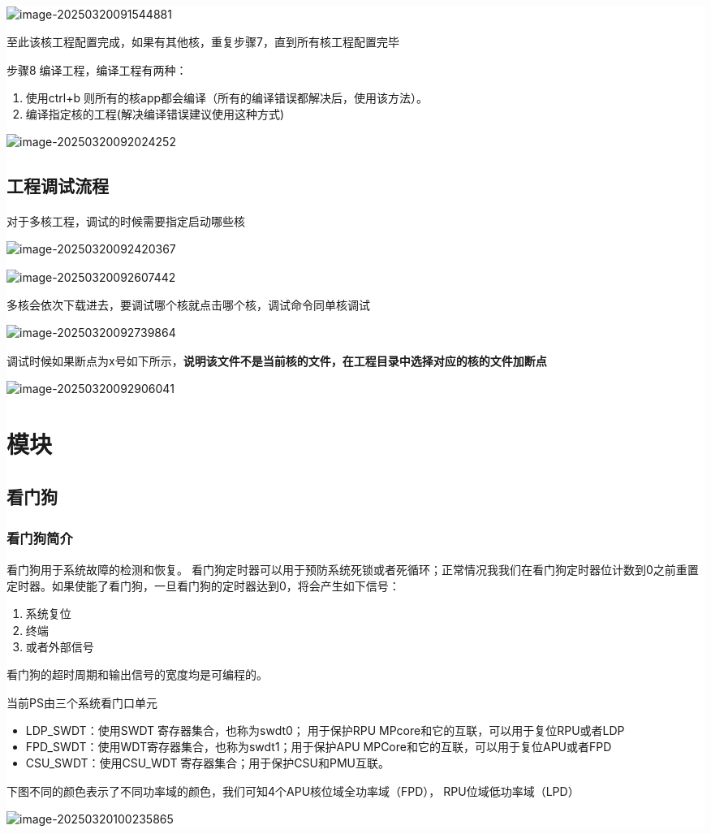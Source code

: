 ![image-20250320091544881](https://picture-1331657126.cos.ap-beijing.myqcloud.com/image-20250320091544881.png)

至此该核工程配置完成，如果有其他核，重复步骤7，直到所有核工程配置完毕

步骤8 编译工程，编译工程有两种：

1. 使用ctrl+b 则所有的核app都会编译（所有的编译错误都解决后，使用该方法）。
2. 编译指定核的工程(解决编译错误建议使用这种方式)

![image-20250320092024252](https://picture-1331657126.cos.ap-beijing.myqcloud.com/image-20250320092024252.png)

## 工程调试流程

对于多核工程，调试的时候需要指定启动哪些核

![image-20250320092420367](https://picture-1331657126.cos.ap-beijing.myqcloud.com/image-20250320092420367.png)

![image-20250320092607442](https://picture-1331657126.cos.ap-beijing.myqcloud.com/image-20250320092607442.png)

多核会依次下载进去，要调试哪个核就点击哪个核，调试命令同单核调试

![image-20250320092739864](https://picture-1331657126.cos.ap-beijing.myqcloud.com/image-20250320092739864.png)

调试时候如果断点为x号如下所示，**说明该文件不是当前核的文件，在工程目录中选择对应的核的文件加断点**

![image-20250320092906041](https://picture-1331657126.cos.ap-beijing.myqcloud.com/image-20250320092906041.png)

# 模块

## 看门狗

### 看门狗简介

看门狗用于系统故障的检测和恢复。 看门狗定时器可以用于预防系统死锁或者死循环；正常情况我我们在看门狗定时器位计数到0之前重置定时器。如果使能了看门狗，一旦看门狗的定时器达到0，将会产生如下信号：

1. 系统复位
2. 终端
3. 或者外部信号

看门狗的超时周期和输出信号的宽度均是可编程的。



当前PS由三个系统看门口单元

- LDP_SWDT：使用SWDT 寄存器集合，也称为swdt0； 用于保护RPU MPcore和它的互联，可以用于复位RPU或者LDP
- FPD_SWDT：使用WDT寄存器集合，也称为swdt1；用于保护APU MPCore和它的互联，可以用于复位APU或者FPD
- CSU_SWDT：使用CSU_WDT 寄存器集合；用于保护CSU和PMU互联。



下图不同的颜色表示了不同功率域的颜色，我们可知4个APU核位域全功率域（FPD）， RPU位域低功率域（LPD）

![image-20250320100235865](https://picture-1331657126.cos.ap-beijing.myqcloud.com/image-20250320100235865.png)
